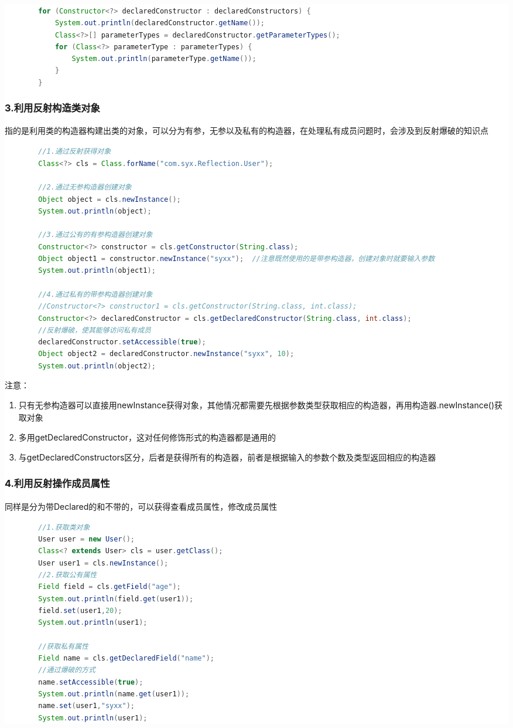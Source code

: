 ```java
        for (Constructor<?> declaredConstructor : declaredConstructors) {
            System.out.println(declaredConstructor.getName());
            Class<?>[] parameterTypes = declaredConstructor.getParameterTypes();
            for (Class<?> parameterType : parameterTypes) {
                System.out.println(parameterType.getName());
            }
        }
```

### 3.利用反射构造类对象

指的是利用类的构造器构建出类的对象，可以分为有参，无参以及私有的构造器，在处理私有成员问题时，会涉及到反射爆破的知识点

```java
        //1.通过反射获得对象
        Class<?> cls = Class.forName("com.syx.Reflection.User");

        //2.通过无参构造器创建对象
        Object object = cls.newInstance();
        System.out.println(object);

        //3.通过公有的有参构造器创建对象
        Constructor<?> constructor = cls.getConstructor(String.class);
        Object object1 = constructor.newInstance("syxx");  //注意既然使用的是带参构造器，创建对象时就要输入参数
        System.out.println(object1);

        //4.通过私有的带参构造器创建对象
        //Constructor<?> constructor1 = cls.getConstructor(String.class, int.class);
        Constructor<?> declaredConstructor = cls.getDeclaredConstructor(String.class, int.class);
        //反射爆破，使其能够访问私有成员
        declaredConstructor.setAccessible(true);
        Object object2 = declaredConstructor.newInstance("syxx", 10);
        System.out.println(object2);
```

注意：

1. 只有无参构造器可以直接用newInstance获得对象，其他情况都需要先根据参数类型获取相应的构造器，再用构造器.newInstance()获取对象

2. 多用getDeclaredConstructor，这对任何修饰形式的构造器都是通用的
3. 与getDeclaredConstructors区分，后者是获得所有的构造器，前者是根据输入的参数个数及类型返回相应的构造器

### 4.利用反射操作成员属性

同样是分为带Declared的和不带的，可以获得查看成员属性，修改成员属性

```java
        //1.获取类对象
        User user = new User();
        Class<? extends User> cls = user.getClass();
        User user1 = cls.newInstance();
        //2.获取公有属性
        Field field = cls.getField("age");
        System.out.println(field.get(user1));
        field.set(user1,20);
        System.out.println(user1);

        //获取私有属性
        Field name = cls.getDeclaredField("name");
        //通过爆破的方式
        name.setAccessible(true);
        System.out.println(name.get(user1));
        name.set(user1,"syxx");
        System.out.println(user1);
```
